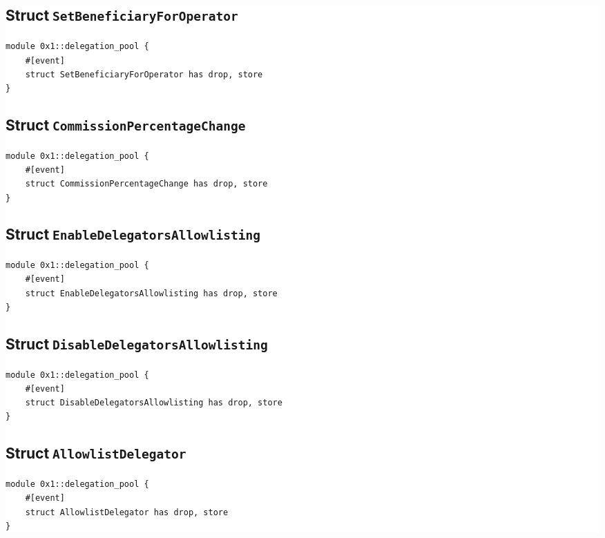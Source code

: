 <a id="0x1_delegation_pool_SetBeneficiaryForOperator"></a>

## Struct `SetBeneficiaryForOperator`

```move
module 0x1::delegation_pool {
    #[event]
    struct SetBeneficiaryForOperator has drop, store
}
```

<a id="0x1_delegation_pool_CommissionPercentageChange"></a>

## Struct `CommissionPercentageChange`

```move
module 0x1::delegation_pool {
    #[event]
    struct CommissionPercentageChange has drop, store
}
```

<a id="0x1_delegation_pool_EnableDelegatorsAllowlisting"></a>

## Struct `EnableDelegatorsAllowlisting`

```move
module 0x1::delegation_pool {
    #[event]
    struct EnableDelegatorsAllowlisting has drop, store
}
```

<a id="0x1_delegation_pool_DisableDelegatorsAllowlisting"></a>

## Struct `DisableDelegatorsAllowlisting`

```move
module 0x1::delegation_pool {
    #[event]
    struct DisableDelegatorsAllowlisting has drop, store
}
```

<a id="0x1_delegation_pool_AllowlistDelegator"></a>

## Struct `AllowlistDelegator`

```move
module 0x1::delegation_pool {
    #[event]
    struct AllowlistDelegator has drop, store
}
```
